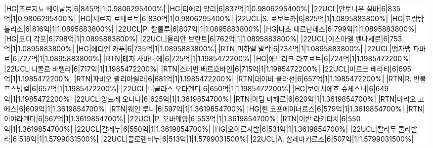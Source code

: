 |HG|조르지뇨 베이날둠|6|845억|1|0.9806295400%|
|HG|티에리 앙리|6|837억|1|0.9806295400%|
|22UCL|안토니우 실바|6|835억|1|0.9806295400%|
|HG|세르지 로베르토|6|830억|1|0.9806295400%|
|22UCL|S. 로보트카|6|825억|1|1.0895883800%|
|HG|코랑탕 톨리소|6|816억|1|1.0895883800%|
|22UCL|P. 칼룰루|6|807억|1|1.0895883800%|
|HG|나초 페르난데스|6|799억|1|1.0895883800%|
|HG|코디 각포|6|798억|1|1.0895883800%|
|22UCL|율리안 브란트|6|762억|1|1.0895883800%|
|22UCL|이스마엘 벤나세르|6|753억|1|1.0895883800%|
|HG|에티엔 카푸|6|735억|1|1.0895883800%|
|RTN|미하엘 발락|6|734억|1|1.0895883800%|
|22UCL|뱅자맹 파바르|6|727억|1|1.0895883800%|
|RTN|테지 사바니에|6|725억|1|1.1985472200%|
|HG|에므리크 라포르트|6|724억|1|1.1985472200%|
|22UCL|니콜로 바렐라|6|717억|1|1.1985472200%|
|RTN|스테번 베르흐바인|6|715억|1|1.1985472200%|
|22UCL|마르코 베라티|6|695억|1|1.1985472200%|
|RTN|파비오 콸리아렐라|6|681억|1|1.1985472200%|
|RTN|데이비 클라선|6|657억|1|1.1985472200%|
|RTN|R. 반볼프스빙컬|6|657억|1|1.1985472200%|
|22UCL|니콜라스 오타멘디|6|650억|1|1.1985472200%|
|HG|보이치에흐 슈체스니|6|649억|1|1.1985472200%|
|22UCL|앙드레 오나나|6|625억|1|1.3619854700%|
|RTN|아담 마헤르|6|620억|1|1.3619854700%|
|RTN|마리오 고메스|6|609억|1|1.3619854700%|
|RTN|웨인 루니|6|597억|1|1.3619854700%|
|HG|퇸 코프메이너르스|6|579억|1|1.3619854700%|
|RTN|이야라멘디|6|567억|1|1.3619854700%|
|22UCL|P. 오바메양|6|553억|1|1.3619854700%|
|RTN|이반 라키티치|6|550억|1|1.3619854700%|
|22UCL|갈레누|6|550억|1|1.3619854700%|
|HG|오야르사발|6|531억|1|1.3619854700%|
|22UCL|칼리두 쿨리발리|6|518억|1|1.5799031500%|
|22UCL|플로렌티누|6|513억|1|1.5799031500%|
|22UCL|A. 살레마커르스|6|507억|1|1.5799031500%|